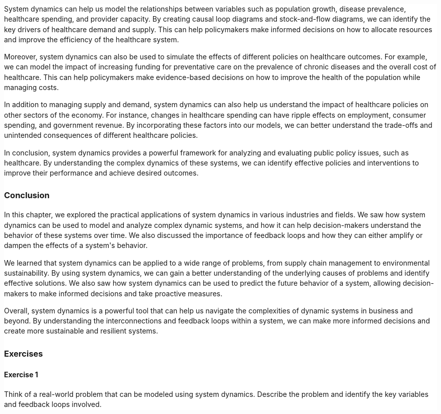 

System dynamics can help us model the relationships between variables such as population growth, disease prevalence, healthcare spending, and provider capacity. By creating causal loop diagrams and stock-and-flow diagrams, we can identify the key drivers of healthcare demand and supply. This can help policymakers make informed decisions on how to allocate resources and improve the efficiency of the healthcare system.



Moreover, system dynamics can also be used to simulate the effects of different policies on healthcare outcomes. For example, we can model the impact of increasing funding for preventative care on the prevalence of chronic diseases and the overall cost of healthcare. This can help policymakers make evidence-based decisions on how to improve the health of the population while managing costs.



In addition to managing supply and demand, system dynamics can also help us understand the impact of healthcare policies on other sectors of the economy. For instance, changes in healthcare spending can have ripple effects on employment, consumer spending, and government revenue. By incorporating these factors into our models, we can better understand the trade-offs and unintended consequences of different healthcare policies.



In conclusion, system dynamics provides a powerful framework for analyzing and evaluating public policy issues, such as healthcare. By understanding the complex dynamics of these systems, we can identify effective policies and interventions to improve their performance and achieve desired outcomes. 





### Conclusion

In this chapter, we explored the practical applications of system dynamics in various industries and fields. We saw how system dynamics can be used to model and analyze complex dynamic systems, and how it can help decision-makers understand the behavior of these systems over time. We also discussed the importance of feedback loops and how they can either amplify or dampen the effects of a system's behavior.



We learned that system dynamics can be applied to a wide range of problems, from supply chain management to environmental sustainability. By using system dynamics, we can gain a better understanding of the underlying causes of problems and identify effective solutions. We also saw how system dynamics can be used to predict the future behavior of a system, allowing decision-makers to make informed decisions and take proactive measures.



Overall, system dynamics is a powerful tool that can help us navigate the complexities of dynamic systems in business and beyond. By understanding the interconnections and feedback loops within a system, we can make more informed decisions and create more sustainable and resilient systems.



### Exercises

#### Exercise 1

Think of a real-world problem that can be modeled using system dynamics. Describe the problem and identify the key variables and feedback loops involved.
